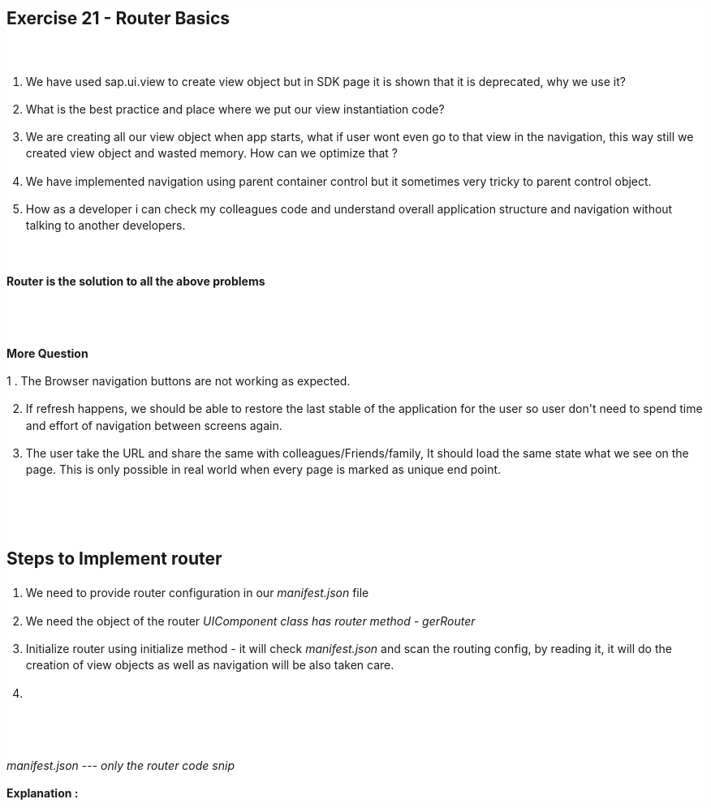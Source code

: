 ## Exercise 21 - Router Basics

</br>

1. We have used sap.ui.view to create view object but in SDK page it is shown that it is deprecated, why we use it?

2. What is the best practice and place where we put our view instantiation code?

3. We are creating all our view object when app starts, what if user wont even go to that view in the navigation, 
   this way still we created view object and wasted memory. How can we optimize that ?

4. We have implemented navigation using parent container control but it sometimes very tricky to parent control object.

5. How as a developer i can check my colleagues code and understand overall application structure and navigation 
   without talking to another developers.

</br>

**Router is the solution to all the above problems**    

</br></br>

**More Question**

1 . The Browser navigation buttons are not working as expected.

2. If refresh happens, we should be able to restore the last stable of the application for the user so user don't 
    need to spend time and effort of navigation between screens again.

3. The user take the URL and share the same with colleagues/Friends/family, It should load the same state what we see on the page.
    This is only possible in real world when every page is marked as unique end point.

</br></br>

## Steps to Implement router

1. We need to provide router configuration in our *manifest.json* file 

2. We need the object of the router *UIComponent class has router method - gerRouter*

3. Initialize router using initialize method - it will check *manifest.json* and scan the routing config, by reading it, 
   it will do the creation of view objects as well as navigation will be also taken care.

4.    



</br></br>


*manifest.json* --- *only the router code snip*

**Explanation :**
